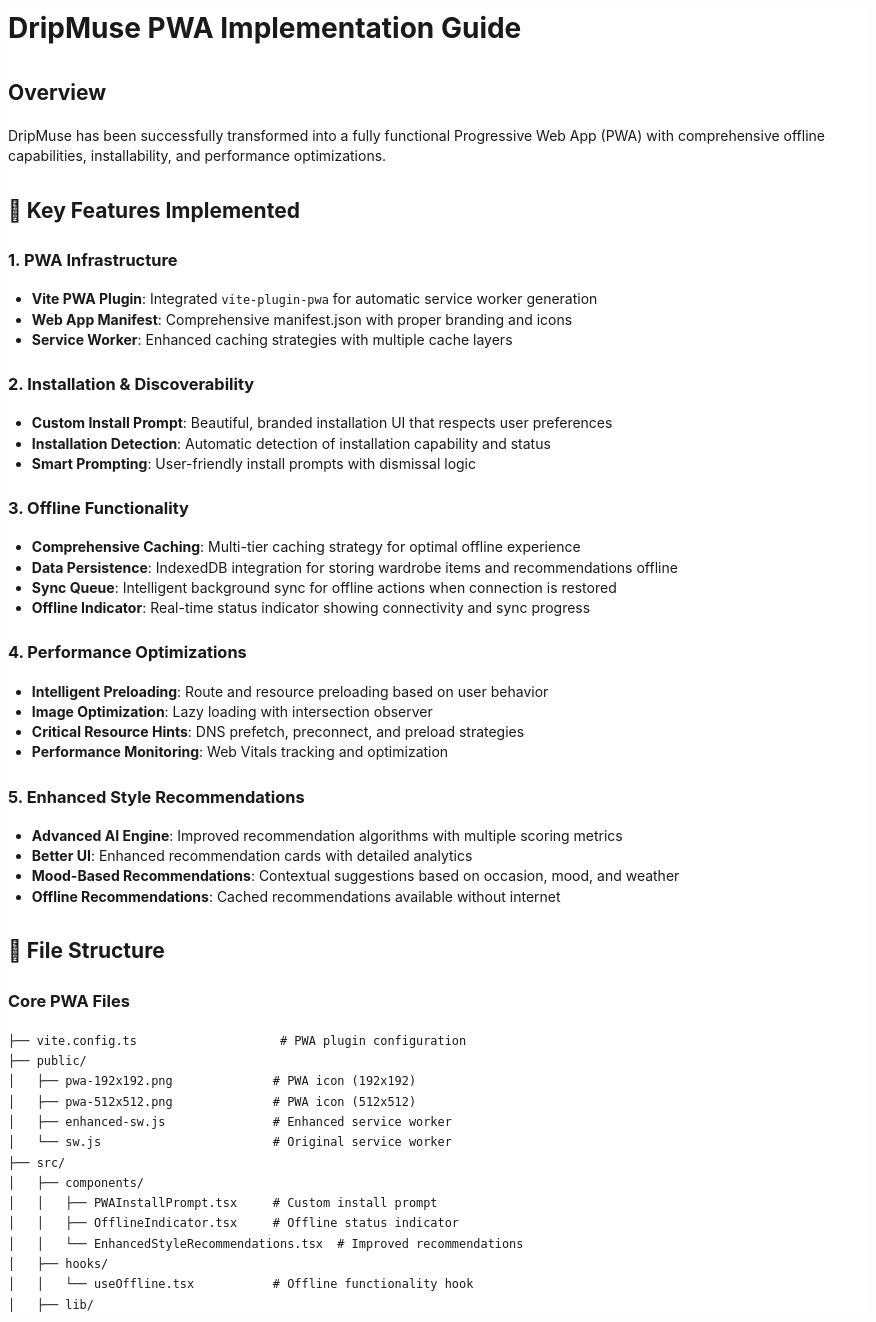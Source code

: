 # DripMuse PWA Implementation Guide

## Overview

DripMuse has been successfully transformed into a fully functional Progressive Web App (PWA) with comprehensive offline capabilities, installability, and performance optimizations.

## 🚀 Key Features Implemented

### 1. PWA Infrastructure

- **Vite PWA Plugin**: Integrated `vite-plugin-pwa` for automatic service worker generation
- **Web App Manifest**: Comprehensive manifest.json with proper branding and icons
- **Service Worker**: Enhanced caching strategies with multiple cache layers

### 2. Installation & Discoverability

- **Custom Install Prompt**: Beautiful, branded installation UI that respects user preferences
- **Installation Detection**: Automatic detection of installation capability and status
- **Smart Prompting**: User-friendly install prompts with dismissal logic

### 3. Offline Functionality

- **Comprehensive Caching**: Multi-tier caching strategy for optimal offline experience
- **Data Persistence**: IndexedDB integration for storing wardrobe items and recommendations offline
- **Sync Queue**: Intelligent background sync for offline actions when connection is restored
- **Offline Indicator**: Real-time status indicator showing connectivity and sync progress

### 4. Performance Optimizations

- **Intelligent Preloading**: Route and resource preloading based on user behavior
- **Image Optimization**: Lazy loading with intersection observer
- **Critical Resource Hints**: DNS prefetch, preconnect, and preload strategies
- **Performance Monitoring**: Web Vitals tracking and optimization

### 5. Enhanced Style Recommendations

- **Advanced AI Engine**: Improved recommendation algorithms with multiple scoring metrics
- **Better UI**: Enhanced recommendation cards with detailed analytics
- **Mood-Based Recommendations**: Contextual suggestions based on occasion, mood, and weather
- **Offline Recommendations**: Cached recommendations available without internet

## 📁 File Structure

### Core PWA Files

```
├── vite.config.ts                    # PWA plugin configuration
├── public/
│   ├── pwa-192x192.png              # PWA icon (192x192)
│   ├── pwa-512x512.png              # PWA icon (512x512)
│   ├── enhanced-sw.js               # Enhanced service worker
│   └── sw.js                        # Original service worker
├── src/
│   ├── components/
│   │   ├── PWAInstallPrompt.tsx     # Custom install prompt
│   │   ├── OfflineIndicator.tsx     # Offline status indicator
│   │   └── EnhancedStyleRecommendations.tsx  # Improved recommendations
│   ├── hooks/
│   │   └── useOffline.tsx           # Offline functionality hook
│   ├── lib/
```
